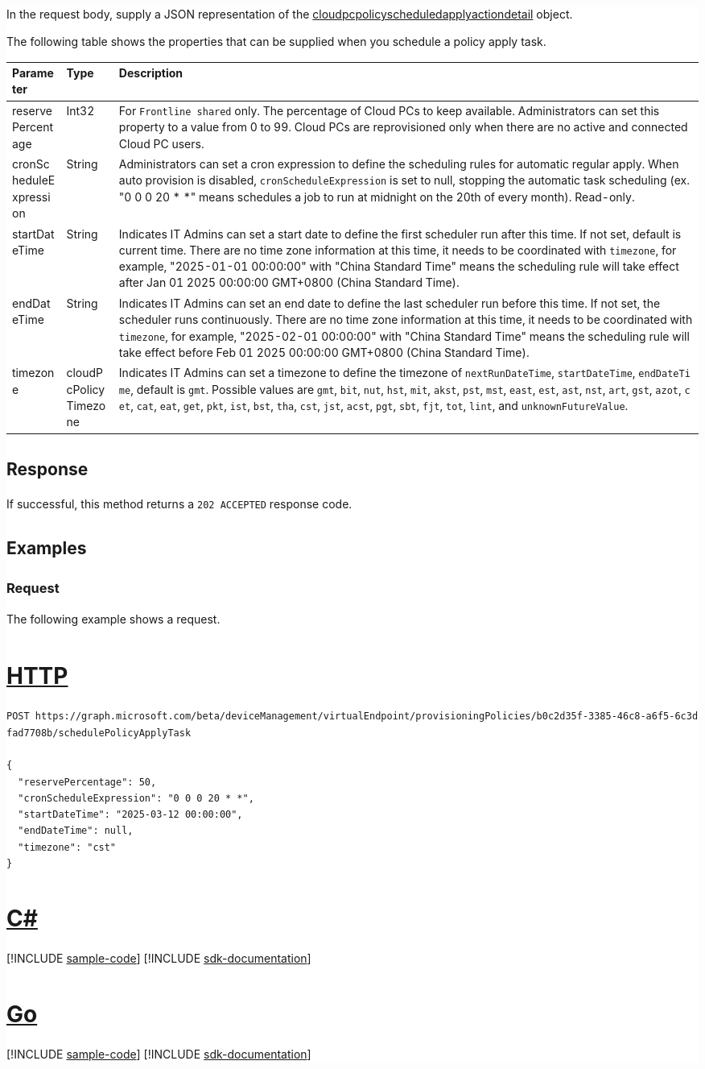 In the request body, supply a JSON representation of the [cloudpcpolicyscheduledapplyactiondetail](../resources/cloudpcpolicyscheduledapplyactiondetail.md) object.

The following table shows the properties that can be supplied when you schedule a policy apply task.

|Parameter|Type|Description|
|:---|:---|:---|
|reservePercentage|Int32|For `Frontline shared` only. The percentage of Cloud PCs to keep available. Administrators can set this property to a value from 0 to 99. Cloud PCs are reprovisioned only when there are no active and connected Cloud PC users.|
|cronScheduleExpression|String|Administrators can set a cron expression to define the scheduling rules for automatic regular apply. When auto provision is disabled, `cronScheduleExpression` is set to null, stopping the automatic task scheduling (ex. "0 0 0 20 * *" means schedules a job to run at midnight on the 20th of every month). Read-only.|
|startDateTime|String|Indicates IT Admins can set a start date to define the first scheduler run after this time. If not set, default is current time. There are no time zone information at this time, it needs to be coordinated with `timezone`, for example, "2025-01-01 00:00:00" with "China Standard Time" means the scheduling rule will take effect after Jan 01 2025 00:00:00 GMT+0800 (China Standard Time).|
|endDateTime|String|Indicates IT Admins can set an end date to define the last scheduler run before this time. If not set, the scheduler runs continuously. There are no time zone information at this time, it needs to be coordinated with `timezone`, for example, "2025-02-01 00:00:00" with "China Standard Time" means the scheduling rule will take effect before Feb 01 2025 00:00:00 GMT+0800 (China Standard Time).|
|timezone|cloudPcPolicyTimezone|Indicates IT Admins can set a timezone to define the timezone of `nextRunDateTime`, `startDateTime`, `endDateTime`, default is `gmt`. Possible values are `gmt`, `bit`, `nut`, `hst`, `mit`, `akst`, `pst`, `mst`, `east`, `est`, `ast`, `nst`, `art`, `gst`, `azot`, `cet`, `cat`, `eat`, `get`, `pkt`, `ist`, `bst`, `tha`, `cst`, `jst`, `acst`, `pgt`, `sbt`, `fjt`, `tot`, `lint`, and `unknownFutureValue`.|

## Response

If successful, this method returns a `202 ACCEPTED` response code.

## Examples

### Request

The following example shows a request.

# [HTTP](#tab/http)


``` http
POST https://graph.microsoft.com/beta/deviceManagement/virtualEndpoint/provisioningPolicies/b0c2d35f-3385-46c8-a6f5-6c3dfad7708b/schedulePolicyApplyTask

{
  "reservePercentage": 50,
  "cronScheduleExpression": "0 0 0 20 * *",
  "startDateTime": "2025-03-12 00:00:00",
  "endDateTime": null,
  "timezone": "cst"
}

```

# [C#](#tab/csharp)
[!INCLUDE [sample-code](../includes/snippets/csharp/cloudpcprovisioningpolicy-schedulepolicyapplytask-csharp-snippets.md)]
[!INCLUDE [sdk-documentation](../includes/snippets/snippets-sdk-documentation-link.md)]

# [Go](#tab/go)
[!INCLUDE [sample-code](../includes/snippets/go/cloudpcprovisioningpolicy-schedulepolicyapplytask-go-snippets.md)]
[!INCLUDE [sdk-documentation](../includes/snippets/snippets-sdk-documentation-link.md)]
